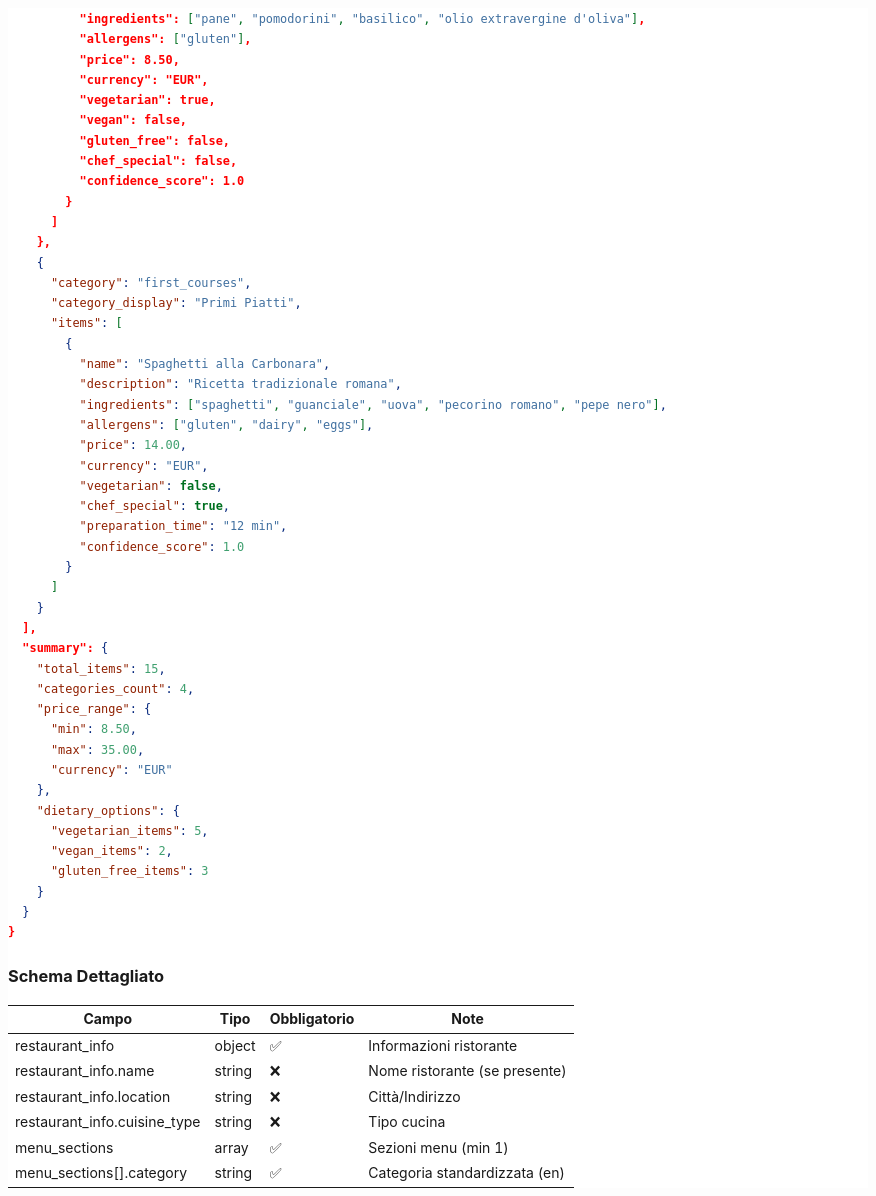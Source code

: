 ```json
          "ingredients": ["pane", "pomodorini", "basilico", "olio extravergine d'oliva"],
          "allergens": ["gluten"],
          "price": 8.50,
          "currency": "EUR",
          "vegetarian": true,
          "vegan": false,
          "gluten_free": false,
          "chef_special": false,
          "confidence_score": 1.0
        }
      ]
    },
    {
      "category": "first_courses",
      "category_display": "Primi Piatti",
      "items": [
        {
          "name": "Spaghetti alla Carbonara",
          "description": "Ricetta tradizionale romana",
          "ingredients": ["spaghetti", "guanciale", "uova", "pecorino romano", "pepe nero"],
          "allergens": ["gluten", "dairy", "eggs"],
          "price": 14.00,
          "currency": "EUR",
          "vegetarian": false,
          "chef_special": true,
          "preparation_time": "12 min",
          "confidence_score": 1.0
        }
      ]
    }
  ],
  "summary": {
    "total_items": 15,
    "categories_count": 4,
    "price_range": {
      "min": 8.50,
      "max": 35.00,
      "currency": "EUR"
    },
    "dietary_options": {
      "vegetarian_items": 5,
      "vegan_items": 2,
      "gluten_free_items": 3
    }
  }
}
```

### Schema Dettagliato

| Campo | Tipo | Obbligatorio | Note |
|-------|------|--------------|------|
| restaurant_info | object | ✅ | Informazioni ristorante |
| restaurant_info.name | string | ❌ | Nome ristorante (se presente) |
| restaurant_info.location | string | ❌ | Città/Indirizzo |
| restaurant_info.cuisine_type | string | ❌ | Tipo cucina |
| menu_sections | array | ✅ | Sezioni menu (min 1) |
| menu_sections[].category | string | ✅ | Categoria standardizzata (en) |